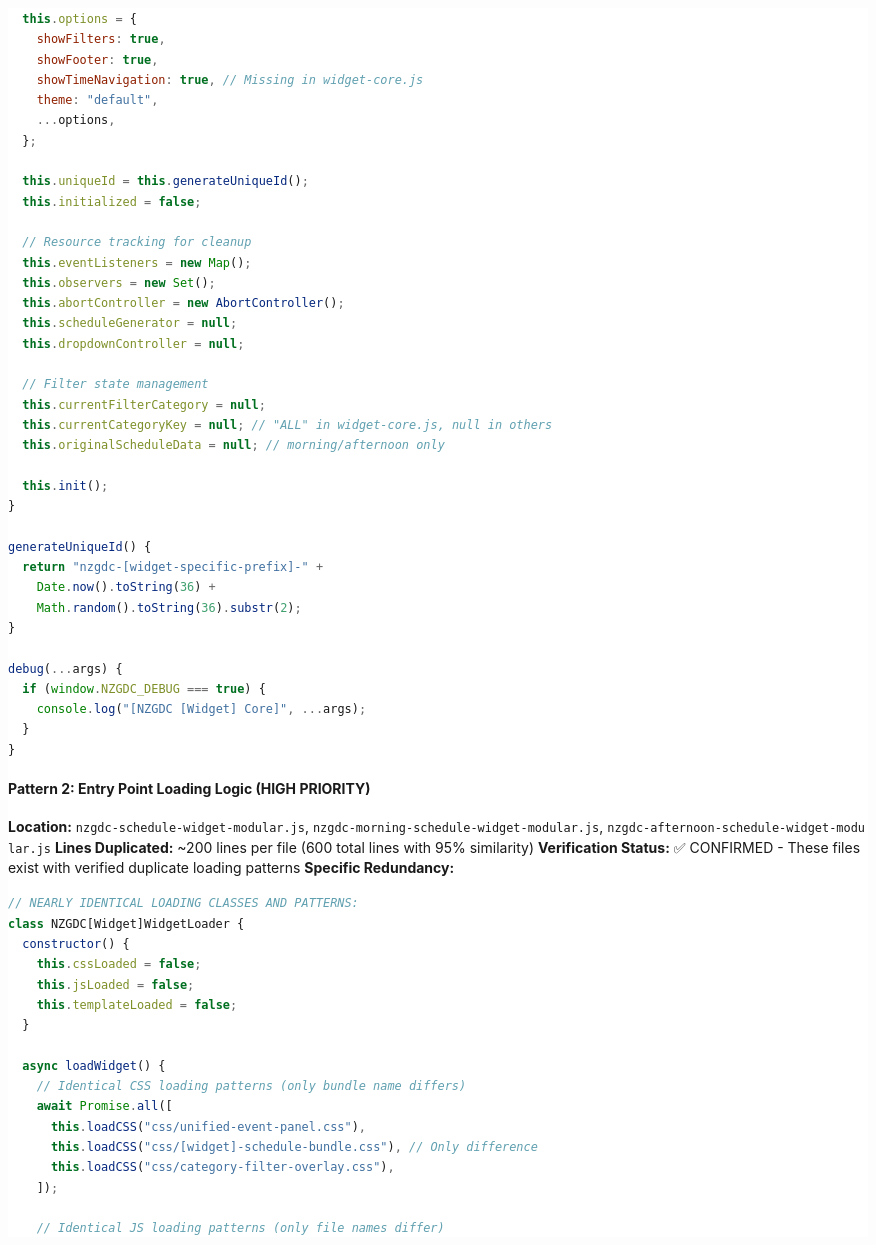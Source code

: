 ```javascript
  this.options = {
    showFilters: true,
    showFooter: true,
    showTimeNavigation: true, // Missing in widget-core.js
    theme: "default",
    ...options,
  };

  this.uniqueId = this.generateUniqueId();
  this.initialized = false;

  // Resource tracking for cleanup
  this.eventListeners = new Map();
  this.observers = new Set();
  this.abortController = new AbortController();
  this.scheduleGenerator = null;
  this.dropdownController = null;

  // Filter state management
  this.currentFilterCategory = null;
  this.currentCategoryKey = null; // "ALL" in widget-core.js, null in others
  this.originalScheduleData = null; // morning/afternoon only

  this.init();
}

generateUniqueId() {
  return "nzgdc-[widget-specific-prefix]-" + 
    Date.now().toString(36) + 
    Math.random().toString(36).substr(2);
}

debug(...args) {
  if (window.NZGDC_DEBUG === true) {
    console.log("[NZGDC [Widget] Core]", ...args);
  }
}
```

#### Pattern 2: Entry Point Loading Logic (HIGH PRIORITY)  
**Location:** `nzgdc-schedule-widget-modular.js`, `nzgdc-morning-schedule-widget-modular.js`, `nzgdc-afternoon-schedule-widget-modular.js`
**Lines Duplicated:** ~200 lines per file (600 total lines with 95% similarity)
**Verification Status:** ✅ CONFIRMED - These files exist with verified duplicate loading patterns
**Specific Redundancy:**
```javascript
// NEARLY IDENTICAL LOADING CLASSES AND PATTERNS:
class NZGDC[Widget]WidgetLoader {
  constructor() {
    this.cssLoaded = false;
    this.jsLoaded = false; 
    this.templateLoaded = false;
  }

  async loadWidget() {
    // Identical CSS loading patterns (only bundle name differs)
    await Promise.all([
      this.loadCSS("css/unified-event-panel.css"),
      this.loadCSS("css/[widget]-schedule-bundle.css"), // Only difference
      this.loadCSS("css/category-filter-overlay.css"),
    ]);

    // Identical JS loading patterns (only file names differ)
```
